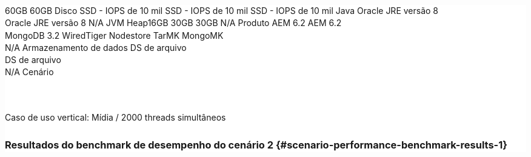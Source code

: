    <td>60GB</td> 
   <td>60GB</td> 
  </tr> 
  <tr> 
   <td>Disco</td> 
   <td>SSD - IOPS de 10 mil</td> 
   <td>SSD - IOPS de 10 mil</td> 
   <td>SSD - IOPS de 10 mil</td> 
  </tr> 
  <tr> 
   <td>Java</td> 
   <td>Oracle JRE versão 8</td> 
   <td><br /> Oracle JRE versão 8</td> 
   <td>N/A</td> 
  </tr> 
  <tr> 
   <td>JVM Heap16GB</td> 
   <td>30GB</td> 
   <td>30GB</td> 
   <td>N/A</td> 
  </tr> 
  <tr> 
   <td>Produto </td> 
   <td>AEM 6.2</td> 
   <td>AEM 6.2</td> 
   <td><br /> MongoDB 3.2 WiredTiger</td> 
  </tr> 
  <tr> 
   <td>Nodestore</td> 
   <td>TarMK </td> 
   <td>MongoMK</td> 
   <td><br /> N/A</td> 
  </tr> 
  <tr> 
   <td>Armazenamento de dados</td> 
   <td>DS de arquivo </td> 
   <td><br /> DS de arquivo</td> 
   <td><br /> N/A</td> 
  </tr> 
  <tr> 
   <td>Cenário</td> 
   <td><p><br /> <br /> Caso de uso vertical: Mídia / 2000 threads simultâneos</p> </td>
   <td></td>
   <td></td>
  </tr> 
 </tbody> 
</table>

### Resultados do benchmark de desempenho do cenário 2 {#scenario-performance-benchmark-results-1}
